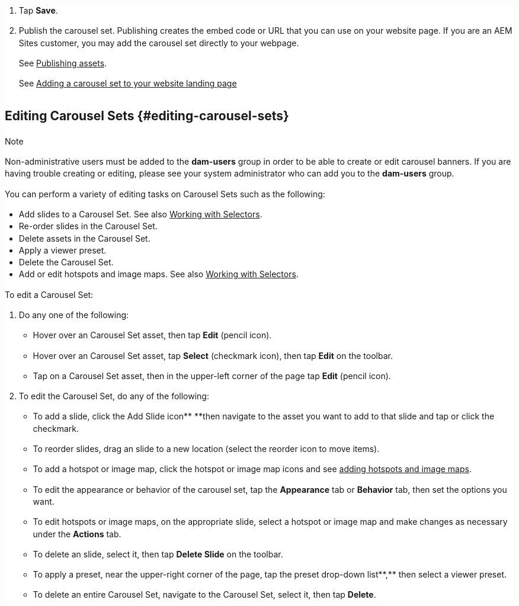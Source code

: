 1. Tap **Save**.
1. Publish the carousel set. Publishing creates the embed code or URL that you can use on your website page. If you are an AEM Sites customer, you may add the carousel set directly to your webpage.

   See [Publishing assets](/assets/using/publishing-dynamicmedia-assets.md).

   See [Adding a carousel set to your website landing page](#adding-a-carousel-banner-to-your-website-page)

## Editing Carousel Sets {#editing-carousel-sets}

>[!NOTE]
>
>Non-administrative users must be added to the **dam-users** group in order to be able to create or edit carousel banners. If you are having trouble creating or editing, please see your system administrator who can add you to the **dam-users** group.

You can perform a variety of editing tasks on Carousel Sets such as the following:

* Add slides to a Carousel Set. See also [Working with Selectors](/assets/using/working-with-selectors.md).
* Re-order slides in the Carousel Set.
* Delete assets in the Carousel Set.
* Apply a viewer preset.  
* Delete the Carousel Set.
* Add or edit hotspots and image maps. See also [Working with Selectors](/assets/using/working-with-selectors.md).

To edit a Carousel Set:

1. Do any one of the following:

    * Hover over an Carousel Set asset, then tap **Edit** (pencil icon).
    * Hover over an Carousel Set asset, tap **Select** (checkmark icon), then tap **Edit** on the toolbar.
    
    * Tap on a Carousel Set asset, then in the upper-left corner of the page tap **Edit** (pencil icon).

1. To edit the Carousel Set, do any of the following:

    * To add a slide, click the Add Slide icon** **then navigate to the asset you want to add to that slide and tap or click the checkmark.
    * To reorder slides, drag an slide to a new location (select the reorder icon to move items).
    * To add a hotspot or image map, click the hotspot or image map icons and see [adding hotspots and image maps](#adding-hotspots-or-image-maps-to-an-image-banner).
    * To edit the appearance or behavior of the carousel set, tap the **Appearance** tab or **Behavior** tab, then set the options you want.  
    
    * To edit hotspots or image maps, on the appropriate slide, select a hotspot or image map and make changes as necessary under the **Actions** tab.
    * To delete an slide, select it, then tap **Delete Slide** on the toolbar.
    * To apply a preset, near the upper-right corner of the page, tap the preset drop-down list**,** then select a viewer preset.  
    
    * To delete an entire Carousel Set, navigate to the Carousel Set, select it, then tap **Delete**.

